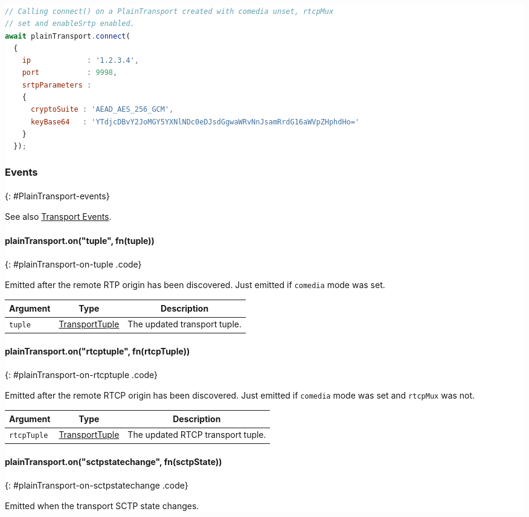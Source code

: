 ```javascript
// Calling connect() on a PlainTransport created with comedia unset, rtcpMux
// set and enableSrtp enabled.
await plainTransport.connect(
  {
    ip             : '1.2.3.4',
    port           : 9998,
    srtpParameters :
    {
      cryptoSuite : 'AEAD_AES_256_GCM',
      keyBase64   : 'YTdjcDBvY2JoMGY5YXNlNDc0eDJsdGgwaWRvNnJsamRrdG16aWVpZHphdHo='
    }
  });
```

</section>


### Events
{: #PlainTransport-events}

<section markdown="1">

See also [Transport Events](#Transport-events).

#### plainTransport.on("tuple", fn(tuple))
{: #plainTransport-on-tuple .code}

Emitted after the remote RTP origin has been discovered. Just emitted if `comedia` mode was set.

<div markdown="1" class="table-wrapper L3">

Argument | Type    | Description   
----------------- | ------- | ----------------
`tuple`  | [TransportTuple](#TransportTuple) | The updated transport tuple.

</div>

#### plainTransport.on("rtcptuple", fn(rtcpTuple))
{: #plainTransport-on-rtcptuple .code}

Emitted after the remote RTCP origin has been discovered. Just emitted if `comedia` mode was set and `rtcpMux` was not.

<div markdown="1" class="table-wrapper L3">

Argument | Type    | Description   
----------------- | ------- | ----------------
`rtcpTuple` | [TransportTuple](#TransportTuple) | The updated RTCP transport tuple.

</div>

#### plainTransport.on("sctpstatechange", fn(sctpState))
{: #plainTransport-on-sctpstatechange .code}

Emitted when the transport SCTP state changes.

<div markdown="1" class="table-wrapper L3">
